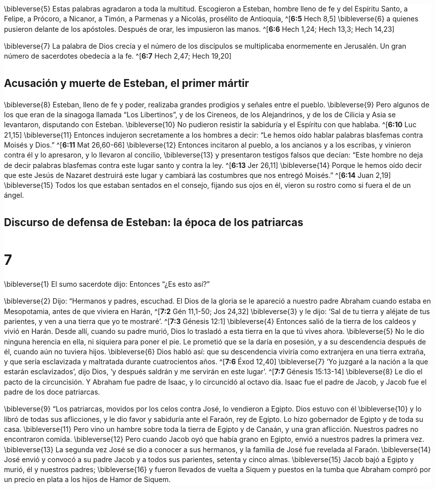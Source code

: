 \bibleverse{5} Estas palabras agradaron a toda la multitud. Escogieron a Esteban, hombre lleno de fe y del Espíritu Santo, a Felipe, a Prócoro, a Nicanor, a Timón, a Parmenas y a Nicolás, prosélito de Antioquía, ^[**6:5** Hech 8,5] \bibleverse{6} a quienes pusieron delante de los apóstoles. Después de orar, les impusieron las manos. ^[**6:6** Hech 1,24; Hech 13,3; Hech 14,23]

\bibleverse{7} La palabra de Dios crecía y el número de los discípulos se multiplicaba enormemente en Jerusalén. Un gran número de sacerdotes obedecía a la fe. ^[**6:7** Hech 2,47; Hech 19,20]

## Acusación y muerte de Esteban, el primer mártir
\bibleverse{8} Esteban, lleno de fe y poder, realizaba grandes prodigios y señales entre el pueblo. \bibleverse{9} Pero algunos de los que eran de la sinagoga llamada “Los Libertinos”, y de los Cireneos, de los Alejandrinos, y de los de Cilicia y Asia se levantaron, disputando con Esteban. \bibleverse{10} No pudieron resistir la sabiduría y el Espíritu con que hablaba. ^[**6:10** Luc 21,15] \bibleverse{11} Entonces indujeron secretamente a los hombres a decir: “Le hemos oído hablar palabras blasfemas contra Moisés y Dios.” ^[**6:11** Mat 26,60-66] \bibleverse{12} Entonces incitaron al pueblo, a los ancianos y a los escribas, y vinieron contra él y lo apresaron, y lo llevaron al concilio, \bibleverse{13} y presentaron testigos falsos que decían: “Este hombre no deja de decir palabras blasfemas contra este lugar santo y contra la ley. ^[**6:13** Jer 26,11] \bibleverse{14} Porque le hemos oído decir que este Jesús de Nazaret destruirá este lugar y cambiará las costumbres que nos entregó Moisés.” ^[**6:14** Juan 2,19] \bibleverse{15} Todos los que estaban sentados en el consejo, fijando sus ojos en él, vieron su rostro como si fuera el de un ángel.

## Discurso de defensa de Esteban: la época de los patriarcas
# 7
\bibleverse{1} El sumo sacerdote dijo: Entonces “¿Es esto así?”

\bibleverse{2} Dijo: “Hermanos y padres, escuchad. El Dios de la gloria se le apareció a nuestro padre Abraham cuando estaba en Mesopotamia, antes de que viviera en Harán, ^[**7:2** Gén 11,1-50; Jos 24,32] \bibleverse{3} y le dijo: ‘Sal de tu tierra y aléjate de tus parientes, y ven a una tierra que yo te mostraré’. ^[**7:3** Génesis 12:1] \bibleverse{4} Entonces salió de la tierra de los caldeos y vivió en Harán. Desde allí, cuando su padre murió, Dios lo trasladó a esta tierra en la que tú vives ahora. \bibleverse{5} No le dio ninguna herencia en ella, ni siquiera para poner el pie. Le prometió que se la daría en posesión, y a su descendencia después de él, cuando aún no tuviera hijos. \bibleverse{6} Dios habló así: que su descendencia viviría como extranjera en una tierra extraña, y que sería esclavizada y maltratada durante cuatrocientos años. ^[**7:6** Éxod 12,40] \bibleverse{7} ‘Yo juzgaré a la nación a la que estarán esclavizados’, dijo Dios, ‘y después saldrán y me servirán en este lugar’. ^[**7:7** Génesis 15:13-14] \bibleverse{8} Le dio el pacto de la circuncisión. Y Abraham fue padre de Isaac, y lo circuncidó al octavo día. Isaac fue el padre de Jacob, y Jacob fue el padre de los doce patriarcas.

\bibleverse{9} “Los patriarcas, movidos por los celos contra José, lo vendieron a Egipto. Dios estuvo con él \bibleverse{10} y lo libró de todas sus aflicciones, y le dio favor y sabiduría ante el Faraón, rey de Egipto. Lo hizo gobernador de Egipto y de toda su casa. \bibleverse{11} Pero vino un hambre sobre toda la tierra de Egipto y de Canaán, y una gran aflicción. Nuestros padres no encontraron comida. \bibleverse{12} Pero cuando Jacob oyó que había grano en Egipto, envió a nuestros padres la primera vez. \bibleverse{13} La segunda vez José se dio a conocer a sus hermanos, y la familia de José fue revelada al Faraón. \bibleverse{14} José envió y convocó a su padre Jacob y a todos sus parientes, setenta y cinco almas. \bibleverse{15} Jacob bajó a Egipto y murió, él y nuestros padres; \bibleverse{16} y fueron llevados de vuelta a Siquem y puestos en la tumba que Abraham compró por un precio en plata a los hijos de Hamor de Siquem.
